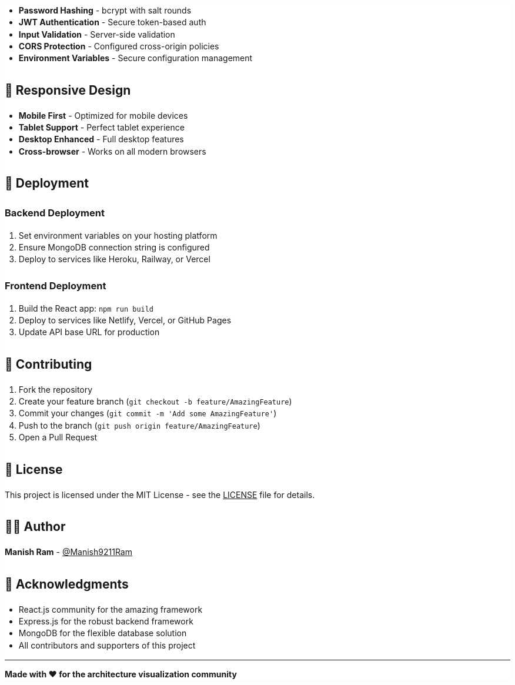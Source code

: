 - **Password Hashing** - bcrypt with salt rounds
- **JWT Authentication** - Secure token-based auth
- **Input Validation** - Server-side validation
- **CORS Protection** - Configured cross-origin policies
- **Environment Variables** - Secure configuration management

## 📱 Responsive Design

- **Mobile First** - Optimized for mobile devices
- **Tablet Support** - Perfect tablet experience
- **Desktop Enhanced** - Full desktop features
- **Cross-browser** - Works on all modern browsers

## 🚀 Deployment

### Backend Deployment
1. Set environment variables on your hosting platform
2. Ensure MongoDB connection string is configured
3. Deploy to services like Heroku, Railway, or Vercel

### Frontend Deployment
1. Build the React app: `npm run build`
2. Deploy to services like Netlify, Vercel, or GitHub Pages
3. Update API base URL for production

## 🤝 Contributing

1. Fork the repository
2. Create your feature branch (`git checkout -b feature/AmazingFeature`)
3. Commit your changes (`git commit -m 'Add some AmazingFeature'`)
4. Push to the branch (`git push origin feature/AmazingFeature`)
5. Open a Pull Request

## 📄 License

This project is licensed under the MIT License - see the [LICENSE](LICENSE) file for details.

## 👨‍💻 Author

**Manish Ram** - [@Manish9211Ram](https://github.com/Manish9211Ram)

## 🙏 Acknowledgments

- React.js community for the amazing framework
- Express.js for the robust backend framework
- MongoDB for the flexible database solution
- All contributors and supporters of this project

---

**Made with ❤️ for the architecture visualization community**
